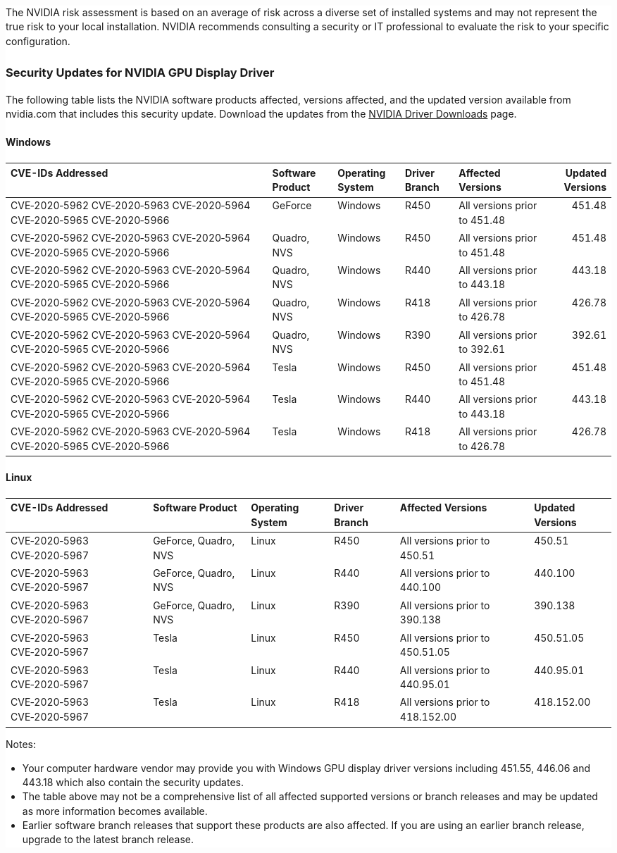 The NVIDIA risk assessment is based on an average of risk across a diverse set of installed systems and may not represent the true risk to your local installation. NVIDIA recommends consulting a security or IT professional to evaluate the risk to your specific configuration.


### Security Updates for NVIDIA GPU Display Driver


The following table lists the NVIDIA software products affected, versions affected, and the updated version available from nvidia.com that includes this security update. Download the updates from the [NVIDIA Driver Downloads](https://www.nvidia.com/Download/index.aspx) page.


#### Windows


| CVE-IDs Addressed | Software Product | Operating System | Driver Branch | Affected Versions | Updated Versions |
|:----------------------------------------------------------------------|:-------------------|:-------------------|:----------------|:-----------------------------|-------------------:|
| CVE‑2020‑5962 CVE‑2020‑5963 CVE‑2020‑5964 CVE‑2020‑5965 CVE‑2020‑5966 | GeForce | Windows | R450 | All versions prior to 451.48 | 451.48 |
| CVE‑2020‑5962 CVE‑2020‑5963 CVE‑2020‑5964 CVE‑2020‑5965 CVE‑2020‑5966 | Quadro, NVS | Windows | R450 | All versions prior to 451.48 | 451.48 |
| CVE‑2020‑5962 CVE‑2020‑5963 CVE‑2020‑5964 CVE‑2020‑5965 CVE‑2020‑5966 | Quadro, NVS | Windows | R440 | All versions prior to 443.18 | 443.18 |
| CVE‑2020‑5962 CVE‑2020‑5963 CVE‑2020‑5964 CVE‑2020‑5965 CVE‑2020‑5966 | Quadro, NVS | Windows | R418 | All versions prior to 426.78 | 426.78 |
| CVE‑2020‑5962 CVE‑2020‑5963 CVE‑2020‑5964 CVE‑2020‑5965 CVE‑2020‑5966 | Quadro, NVS | Windows | R390 | All versions prior to 392.61 | 392.61 |
| CVE‑2020‑5962 CVE‑2020‑5963 CVE‑2020‑5964 CVE‑2020‑5965 CVE‑2020‑5966 | Tesla | Windows | R450 | All versions prior to 451.48 | 451.48 |
| CVE‑2020‑5962 CVE‑2020‑5963 CVE‑2020‑5964 CVE‑2020‑5965 CVE‑2020‑5966 | Tesla | Windows | R440 | All versions prior to 443.18 | 443.18 |
| CVE‑2020‑5962 CVE‑2020‑5963 CVE‑2020‑5964 CVE‑2020‑5965 CVE‑2020‑5966 | Tesla | Windows | R418 | All versions prior to 426.78 | 426.78 |
#### Linux


| CVE-IDs Addressed | Software Product | Operating System | Driver Branch | Affected Versions | Updated Versions |
|:----------------------------|:---------------------|:-------------------|:----------------|:---------------------------------|:-------------------|
| CVE‑2020‑5963 CVE‑2020‑5967 | GeForce, Quadro, NVS | Linux | R450 | All versions prior to 450.51 | 450.51 |
| CVE‑2020‑5963 CVE‑2020‑5967 | GeForce, Quadro, NVS | Linux | R440 | All versions prior to 440.100 | 440.100 |
| CVE‑2020‑5963 CVE‑2020‑5967 | GeForce, Quadro, NVS | Linux | R390 | All versions prior to 390.138 | 390.138 |
| CVE‑2020‑5963 CVE‑2020‑5967 | Tesla | Linux | R450 | All versions prior to 450.51.05 | 450.51.05 |
| CVE‑2020‑5963 CVE‑2020‑5967 | Tesla | Linux | R440 | All versions prior to 440.95.01 | 440.95.01 |
| CVE‑2020‑5963 CVE‑2020‑5967 | Tesla | Linux | R418 | All versions prior to 418.152.00 | 418.152.00 |
Notes:


* Your computer hardware vendor may provide you with Windows GPU display driver versions including 451.55, 446.06 and 443.18 which also contain the security updates.
* The table above may not be a comprehensive list of all affected supported versions or branch releases and may be updated as more information becomes available.
* Earlier software branch releases that support these products are also affected. If you are using an earlier branch release, upgrade to the latest branch release.
